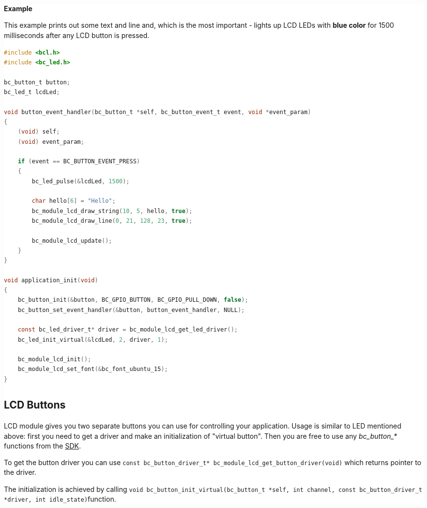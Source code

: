 **Example**

This example prints out some text and line and, which is the most important - lights up LCD LEDs with **blue color** for 1500 milliseconds after any LCD button is pressed.

```c
#include <bcl.h>
#include <bc_led.h>

bc_button_t button;
bc_led_t lcdLed;

void button_event_handler(bc_button_t *self, bc_button_event_t event, void *event_param)
{
    (void) self;
    (void) event_param;

    if (event == BC_BUTTON_EVENT_PRESS)
    {
        bc_led_pulse(&lcdLed, 1500);

        char hello[6] = "Hello";
        bc_module_lcd_draw_string(10, 5, hello, true);
        bc_module_lcd_draw_line(0, 21, 128, 23, true);

        bc_module_lcd_update();
    }
}

void application_init(void)
{
    bc_button_init(&button, BC_GPIO_BUTTON, BC_GPIO_PULL_DOWN, false);
    bc_button_set_event_handler(&button, button_event_handler, NULL);

    const bc_led_driver_t* driver = bc_module_lcd_get_led_driver();
    bc_led_init_virtual(&lcdLed, 2, driver, 1);

    bc_module_lcd_init();
    bc_module_lcd_set_font(&bc_font_ubuntu_15);
}
```

## LCD Buttons

LCD module gives you two separate buttons you can use for controlling your application. Usage is similar to LED mentioned above: first you need to get a driver and make an initialization of "virtual button". Then you are free to use any _bc\_button\_\*_ functions from the [SDK](https://sdk.bigclown.com/group__bc__button.html).

To get the button driver you can use `const bc_button_driver_t* bc_module_lcd_get_button_driver(void)` which returns pointer to the driver.

The initialization is achieved by calling `void bc_button_init_virtual(bc_button_t *self, int channel, const bc_button_driver_t *driver, int idle_state)`function.
